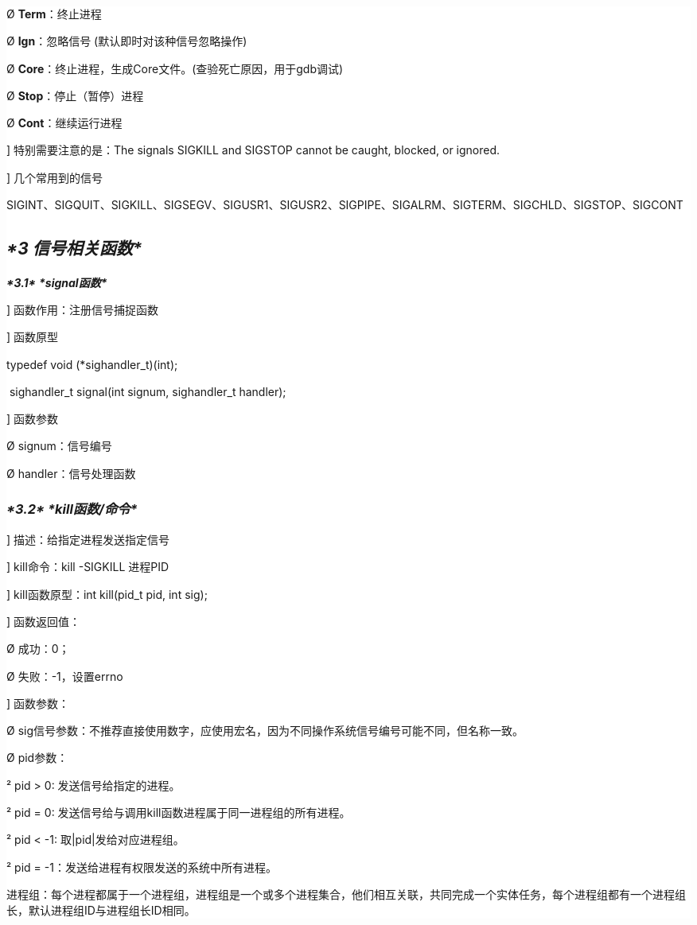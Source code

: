 Ø **Term**：终止进程

Ø **Ign**：忽略信号 (默认即时对该种信号忽略操作)

Ø **Core**：终止进程，生成Core文件。(查验死亡原因，用于gdb调试)

Ø **Stop**：停止（暂停）进程

Ø **Cont**：继续运行进程

] 特别需要注意的是：The signals SIGKILL and SIGSTOP cannot be caught, blocked, or ignored.

] 几个常用到的信号

SIGINT、SIGQUIT、SIGKILL、SIGSEGV、SIGUSR1、SIGUSR2、SIGPIPE、SIGALRM、SIGTERM、SIGCHLD、SIGSTOP、SIGCONT

## ***\*3 信号相关函数\****

***\*3.1\**** ***\*signal函数\****

] 函数作用：注册信号捕捉函数

] 函数原型

  typedef void (*sighandler_t)(int);

​    sighandler_t signal(int signum, sighandler_t handler);

] 函数参数

Ø signum：信号编号

Ø handler：信号处理函数

### ***\*3.2\**** ***\*kill函数/命令\****

] 描述：给指定进程发送指定信号

] kill命令：kill -SIGKILL 进程PID

] kill函数原型：int kill(pid_t pid, int sig); 

] 函数返回值：

Ø 成功：0；

Ø 失败：-1，设置errno

] 函数参数：

Ø sig信号参数：不推荐直接使用数字，应使用宏名，因为不同操作系统信号编号可能不同，但名称一致。

Ø pid参数：

² pid > 0: 发送信号给指定的进程。

² pid = 0: 发送信号给与调用kill函数进程属于同一进程组的所有进程。

² pid < -1:  取|pid|发给对应进程组。

² pid = -1：发送给进程有权限发送的系统中所有进程。

进程组：每个进程都属于一个进程组，进程组是一个或多个进程集合，他们相互关联，共同完成一个实体任务，每个进程组都有一个进程组长，默认进程组ID与进程组长ID相同。

